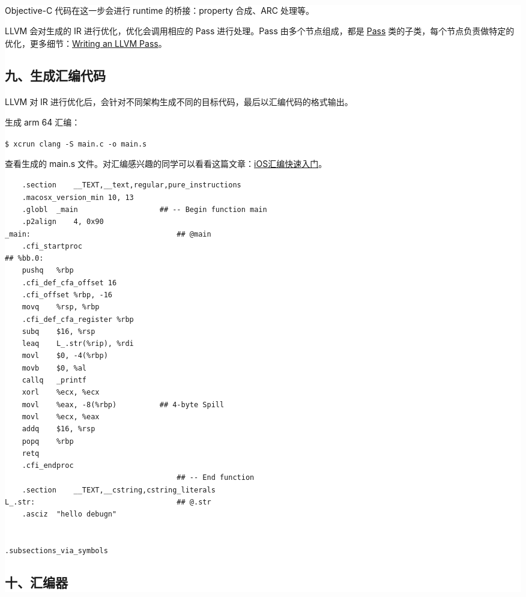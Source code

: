 Objective-C 代码在这一步会进行 runtime 的桥接：property 合成、ARC 处理等。

LLVM 会对生成的 IR 进行优化，优化会调用相应的 Pass 进行处理。Pass 由多个节点组成，都是 [Pass](http://llvm.org/doxygen/classllvm_1_1Pass.html) 类的子类，每个节点负责做特定的优化，更多细节：[Writing an LLVM Pass](https://llvm.org/docs/WritingAnLLVMPass.html)。

## 九、生成汇编代码

LLVM 对 IR 进行优化后，会针对不同架构生成不同的目标代码，最后以汇编代码的格式输出。

生成 arm 64 汇编：

```
$ xcrun clang -S main.c -o main.s
```

查看生成的 main.s 文件。对汇编感兴趣的同学可以看看这篇文章：[iOS汇编快速入门](https://github.com/LeoMobileDeveloper/Blogs/blob/master/Basic/iOS%20assembly%20toturial%20part%201.md)。

```
	.section	__TEXT,__text,regular,pure_instructions
	.macosx_version_min 10, 13
	.globl	_main                   ## -- Begin function main
	.p2align	4, 0x90
_main:                                  ## @main
	.cfi_startproc
## %bb.0:
	pushq	%rbp
	.cfi_def_cfa_offset 16
	.cfi_offset %rbp, -16
	movq	%rsp, %rbp
	.cfi_def_cfa_register %rbp
	subq	$16, %rsp
	leaq	L_.str(%rip), %rdi
	movl	$0, -4(%rbp)
	movb	$0, %al
	callq	_printf
	xorl	%ecx, %ecx
	movl	%eax, -8(%rbp)          ## 4-byte Spill
	movl	%ecx, %eax
	addq	$16, %rsp
	popq	%rbp
	retq
	.cfi_endproc
                                        ## -- End function
	.section	__TEXT,__cstring,cstring_literals
L_.str:                                 ## @.str
	.asciz	"hello debugn"


.subsections_via_symbols
```

## 十、汇编器
